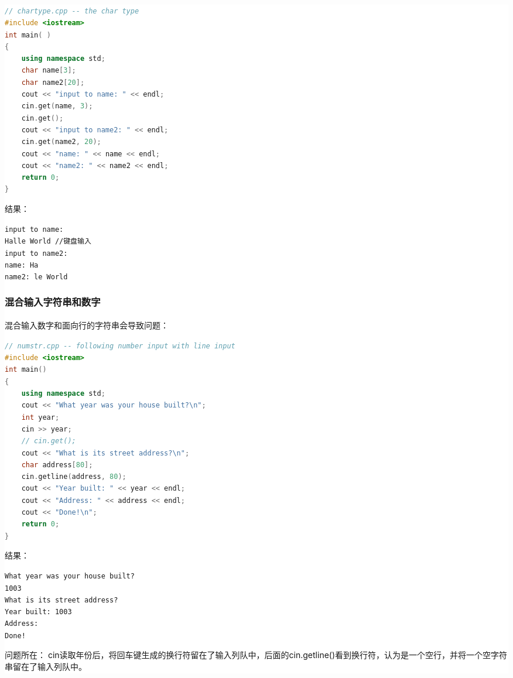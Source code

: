 ```cpp
// chartype.cpp -- the char type
#include <iostream>
int main( )
{
    using namespace std;
    char name[3];
    char name2[20];
    cout << "input to name: " << endl;
    cin.get(name, 3);
    cin.get();
    cout << "input to name2: " << endl;
    cin.get(name2, 20);
    cout << "name: " << name << endl;
    cout << "name2: " << name2 << endl;
    return 0;
}
```
结果：
```
input to name:
Halle World	//键盘输入
input to name2:
name: Ha
name2: le World
```

### 混合输入字符串和数字
混合输入数字和面向行的字符串会导致问题：

```cpp
// numstr.cpp -- following number input with line input
#include <iostream>
int main()
{
    using namespace std;
    cout << "What year was your house built?\n";
    int year;
    cin >> year;
    // cin.get();
    cout << "What is its street address?\n";
    char address[80];
    cin.getline(address, 80);
    cout << "Year built: " << year << endl;
    cout << "Address: " << address << endl;
    cout << "Done!\n";
    return 0; 
}
```
结果：
```
What year was your house built?
1003
What is its street address?
Year built: 1003
Address:
Done!
```
问题所在： cin读取年份后，将回车键生成的换行符留在了输入列队中，后面的cin.getline()看到换行符，认为是一个空行，并将一个空字符串留在了输入列队中。
